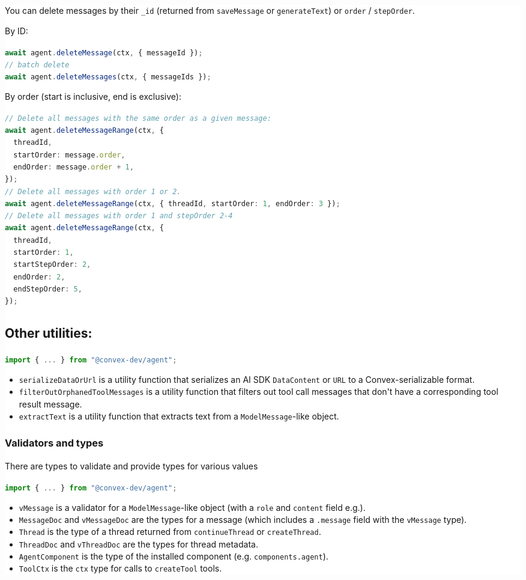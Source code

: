 You can delete messages by their `_id` (returned from `saveMessage` or
`generateText`) or `order` / `stepOrder`.

By ID:

```ts
await agent.deleteMessage(ctx, { messageId });
// batch delete
await agent.deleteMessages(ctx, { messageIds });
```

By order (start is inclusive, end is exclusive):

```ts
// Delete all messages with the same order as a given message:
await agent.deleteMessageRange(ctx, {
  threadId,
  startOrder: message.order,
  endOrder: message.order + 1,
});
// Delete all messages with order 1 or 2.
await agent.deleteMessageRange(ctx, { threadId, startOrder: 1, endOrder: 3 });
// Delete all messages with order 1 and stepOrder 2-4
await agent.deleteMessageRange(ctx, {
  threadId,
  startOrder: 1,
  startStepOrder: 2,
  endOrder: 2,
  endStepOrder: 5,
});
```

## Other utilities:

```ts
import { ... } from "@convex-dev/agent";
```

- `serializeDataOrUrl` is a utility function that serializes an AI SDK
  `DataContent` or `URL` to a Convex-serializable format.
- `filterOutOrphanedToolMessages` is a utility function that filters out tool
  call messages that don't have a corresponding tool result message.
- `extractText` is a utility function that extracts text from a
  `ModelMessage`-like object.

### Validators and types

There are types to validate and provide types for various values

```ts
import { ... } from "@convex-dev/agent";
```

- `vMessage` is a validator for a `ModelMessage`-like object (with a `role` and
  `content` field e.g.).
- `MessageDoc` and `vMessageDoc` are the types for a message (which includes a
  `.message` field with the `vMessage` type).
- `Thread` is the type of a thread returned from `continueThread` or
  `createThread`.
- `ThreadDoc` and `vThreadDoc` are the types for thread metadata.
- `AgentComponent` is the type of the installed component (e.g.
  `components.agent`).
- `ToolCtx` is the `ctx` type for calls to `createTool` tools.
